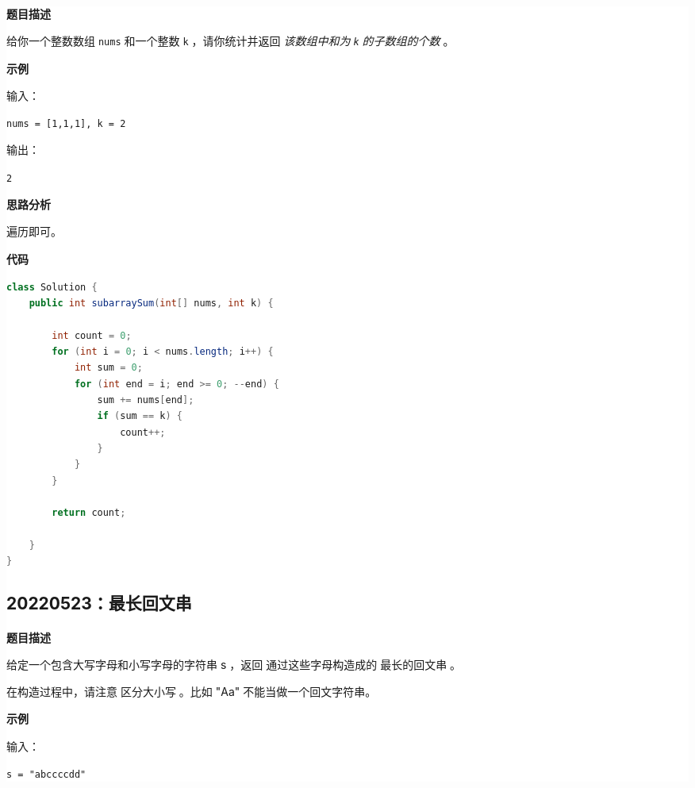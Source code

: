 **题目描述**

给你一个整数数组 `nums` 和一个整数 `k` ，请你统计并返回 *该数组中和为 `k` 的子数组的个数* 。

**示例**

输入：

```
nums = [1,1,1], k = 2
```

输出：

```
2
```

**思路分析**

遍历即可。

**代码**

```java
class Solution {
    public int subarraySum(int[] nums, int k) {

        int count = 0;
        for (int i = 0; i < nums.length; i++) {
            int sum = 0;
            for (int end = i; end >= 0; --end) {
                sum += nums[end];
                if (sum == k) {
                    count++;
                }
            }
        }
        
        return count;

    }
}
```

## 20220523：最长回文串

**题目描述**

给定一个包含大写字母和小写字母的字符串 s ，返回 通过这些字母构造成的 最长的回文串 。

在构造过程中，请注意 区分大小写 。比如 "Aa" 不能当做一个回文字符串。

**示例**

输入：

```
s = "abccccdd"
```
